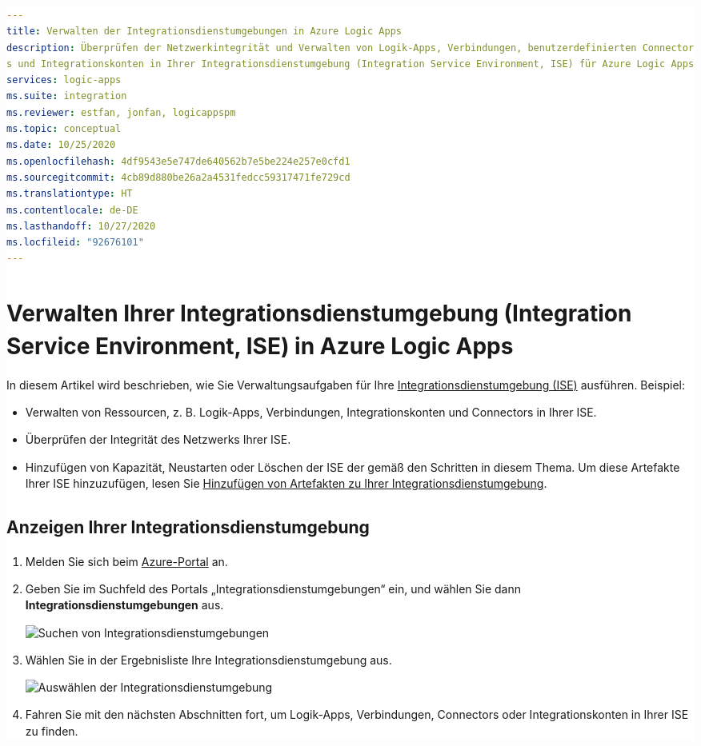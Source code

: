 ```yaml
---
title: Verwalten der Integrationsdienstumgebungen in Azure Logic Apps
description: Überprüfen der Netzwerkintegrität und Verwalten von Logik-Apps, Verbindungen, benutzerdefinierten Connectors und Integrationskonten in Ihrer Integrationsdienstumgebung (Integration Service Environment, ISE) für Azure Logic Apps
services: logic-apps
ms.suite: integration
ms.reviewer: estfan, jonfan, logicappspm
ms.topic: conceptual
ms.date: 10/25/2020
ms.openlocfilehash: 4df9543e5e747de640562b7e5be224e257e0cfd1
ms.sourcegitcommit: 4cb89d880be26a2a4531fedcc59317471fe729cd
ms.translationtype: HT
ms.contentlocale: de-DE
ms.lasthandoff: 10/27/2020
ms.locfileid: "92676101"
---
```

# <a name="manage-your-integration-service-environment-ise-in-azure-logic-apps"></a>Verwalten Ihrer Integrationsdienstumgebung (Integration Service Environment, ISE) in Azure Logic Apps

In diesem Artikel wird beschrieben, wie Sie Verwaltungsaufgaben für Ihre [Integrationsdienstumgebung (ISE)](../logic-apps/connect-virtual-network-vnet-isolated-environment-overview.md) ausführen. Beispiel:

* Verwalten von Ressourcen, z. B. Logik-Apps, Verbindungen, Integrationskonten und Connectors in Ihrer ISE.

* Überprüfen der Integrität des Netzwerks Ihrer ISE.

* Hinzufügen von Kapazität, Neustarten oder Löschen der ISE der gemäß den Schritten in diesem Thema. Um diese Artefakte Ihrer ISE hinzuzufügen, lesen Sie [Hinzufügen von Artefakten zu Ihrer Integrationsdienstumgebung](../logic-apps/add-artifacts-integration-service-environment-ise.md).

## <a name="view-your-ise"></a>Anzeigen Ihrer Integrationsdienstumgebung

1. Melden Sie sich beim [Azure-Portal](https://portal.azure.com) an.

1. Geben Sie im Suchfeld des Portals „Integrationsdienstumgebungen“ ein, und wählen Sie dann **Integrationsdienstumgebungen** aus.

   ![Suchen von Integrationsdienstumgebungen](./media/ise-manage-integration-service-environment/find-integration-service-environment.png)

1. Wählen Sie in der Ergebnisliste Ihre Integrationsdienstumgebung aus.

   ![Auswählen der Integrationsdienstumgebung](./media/ise-manage-integration-service-environment/select-integration-service-environment.png)

1. Fahren Sie mit den nächsten Abschnitten fort, um Logik-Apps, Verbindungen, Connectors oder Integrationskonten in Ihrer ISE zu finden.
